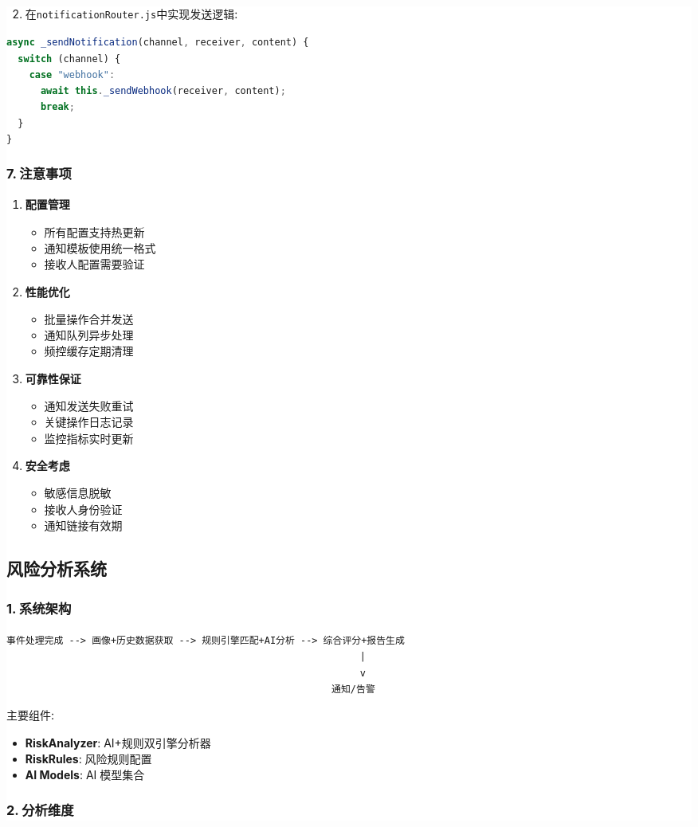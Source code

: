 2. 在`notificationRouter.js`中实现发送逻辑:

```javascript
async _sendNotification(channel, receiver, content) {
  switch (channel) {
    case "webhook":
      await this._sendWebhook(receiver, content);
      break;
  }
}
```

### 7. 注意事项

1. **配置管理**

   - 所有配置支持热更新
   - 通知模板使用统一格式
   - 接收人配置需要验证

2. **性能优化**

   - 批量操作合并发送
   - 通知队列异步处理
   - 频控缓存定期清理

3. **可靠性保证**

   - 通知发送失败重试
   - 关键操作日志记录
   - 监控指标实时更新

4. **安全考虑**
   - 敏感信息脱敏
   - 接收人身份验证
   - 通知链接有效期

## 风险分析系统

### 1. 系统架构

```
事件处理完成 --> 画像+历史数据获取 --> 规则引擎匹配+AI分析 --> 综合评分+报告生成
                                                              |
                                                              v
                                                         通知/告警
```

主要组件:

- **RiskAnalyzer**: AI+规则双引擎分析器
- **RiskRules**: 风险规则配置
- **AI Models**: AI 模型集合

### 2. 分析维度
